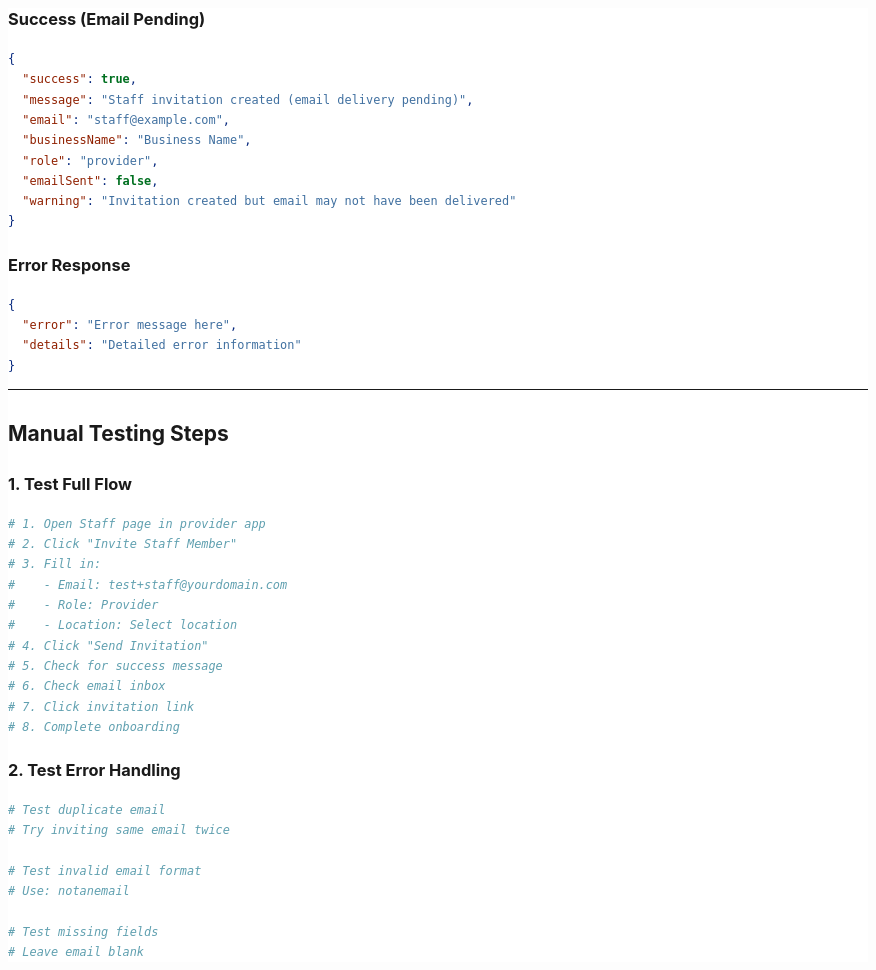 ### Success (Email Pending)
```json
{
  "success": true,
  "message": "Staff invitation created (email delivery pending)",
  "email": "staff@example.com",
  "businessName": "Business Name",
  "role": "provider",
  "emailSent": false,
  "warning": "Invitation created but email may not have been delivered"
}
```

### Error Response
```json
{
  "error": "Error message here",
  "details": "Detailed error information"
}
```

---

## Manual Testing Steps

### 1. Test Full Flow
```bash
# 1. Open Staff page in provider app
# 2. Click "Invite Staff Member"
# 3. Fill in:
#    - Email: test+staff@yourdomain.com
#    - Role: Provider
#    - Location: Select location
# 4. Click "Send Invitation"
# 5. Check for success message
# 6. Check email inbox
# 7. Click invitation link
# 8. Complete onboarding
```

### 2. Test Error Handling
```bash
# Test duplicate email
# Try inviting same email twice

# Test invalid email format
# Use: notanemail

# Test missing fields
# Leave email blank
```

